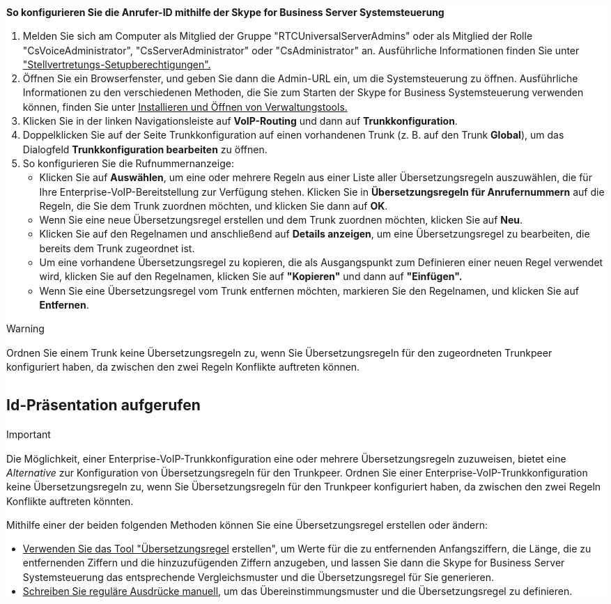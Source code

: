 **So konfigurieren Sie die Anrufer-ID mithilfe der Skype for Business Server Systemsteuerung**

1. Melden Sie sich am Computer als Mitglied der Gruppe "RTCUniversalServerAdmins" oder als Mitglied der Rolle "CsVoiceAdministrator", "CsServerAdministrator" oder "CsAdministrator" an. Ausführliche Informationen finden Sie unter ["Stellvertretungs-Setupberechtigungen".](/previous-versions/office/lync-server-2013/lync-server-2013-delegate-setup-permissions)
2. Öffnen Sie ein Browserfenster, und geben Sie dann die Admin-URL ein, um die Systemsteuerung zu öffnen. Ausführliche Informationen zu den verschiedenen Methoden, die Sie zum Starten der Skype for Business Systemsteuerung verwenden können, finden Sie unter [Installieren und Öffnen von Verwaltungstools.](../../management-tools/install-and-open-administrative-tools.md)
3. Klicken Sie in der linken Navigationsleiste auf **VoIP-Routing** und dann auf **Trunkkonfiguration**.
4. Doppelklicken Sie auf der Seite Trunkkonfiguration auf einen vorhandenen Trunk (z. B. auf den Trunk **Global**), um das Dialogfeld **Trunkkonfiguration bearbeiten** zu öffnen.
5. So konfigurieren Sie die Rufnummernanzeige:
    - Klicken Sie auf **Auswählen**, um eine oder mehrere Regeln aus einer Liste aller Übersetzungsregeln auszuwählen, die für Ihre Enterprise-VoIP-Bereitstellung zur Verfügung stehen. Klicken Sie in **Übersetzungsregeln für Anrufernummern** auf die Regeln, die Sie dem Trunk zuordnen möchten, und klicken Sie dann auf **OK**.
    - Wenn Sie eine neue Übersetzungsregel erstellen und dem Trunk zuordnen möchten, klicken Sie auf **Neu**. 
    - Klicken Sie auf den Regelnamen und anschließend auf **Details anzeigen**, um eine Übersetzungsregel zu bearbeiten, die bereits dem Trunk zugeordnet ist.
    - Um eine vorhandene Übersetzungsregel zu kopieren, die als Ausgangspunkt zum Definieren einer neuen Regel verwendet wird, klicken Sie auf den Regelnamen, klicken Sie auf **"Kopieren"** und dann auf **"Einfügen".**
    - Wenn Sie eine Übersetzungsregel vom Trunk entfernen möchten, markieren Sie den Regelnamen, und klicken Sie auf **Entfernen**.

> [!Warning] 
> Ordnen Sie einem Trunk keine Übersetzungsregeln zu, wenn Sie Übersetzungsregeln für den zugeordneten Trunkpeer konfiguriert haben, da zwischen den zwei Regeln Konflikte auftreten können. 

## <a name="called-id-presentation"></a>Id-Präsentation aufgerufen

> [!Important]
> Die Möglichkeit, einer Enterprise-VoIP-Trunkkonfiguration eine oder mehrere Übersetzungsregeln zuzuweisen, bietet eine *Alternative* zur Konfiguration von Übersetzungsregeln für den Trunkpeer. Ordnen Sie einer Enterprise-VoIP-Trunkkonfiguration keine Übersetzungsregeln zu, wenn Sie Übersetzungsregeln für den Trunkpeer konfiguriert haben, da zwischen den zwei Regeln Konflikte auftreten könnten. 

Mithilfe einer der beiden folgenden Methoden können Sie eine Übersetzungsregel erstellen oder ändern:

- [Verwenden Sie das Tool "Übersetzungsregel](#create-or-modify-a-translation-rule-by-using-the-build-a-translation-rule-tool) erstellen", um Werte für die zu entfernenden Anfangsziffern, die Länge, die zu entfernenden Ziffern und die hinzuzufügenden Ziffern anzugeben, und lassen Sie dann die Skype for Business Server Systemsteuerung das entsprechende Vergleichsmuster und die Übersetzungsregel für Sie generieren.
- [Schreiben Sie reguläre Ausdrücke manuell,](#create-or-modify-a-translation-rule-manually) um das Übereinstimmungsmuster und die Übersetzungsregel zu definieren.
